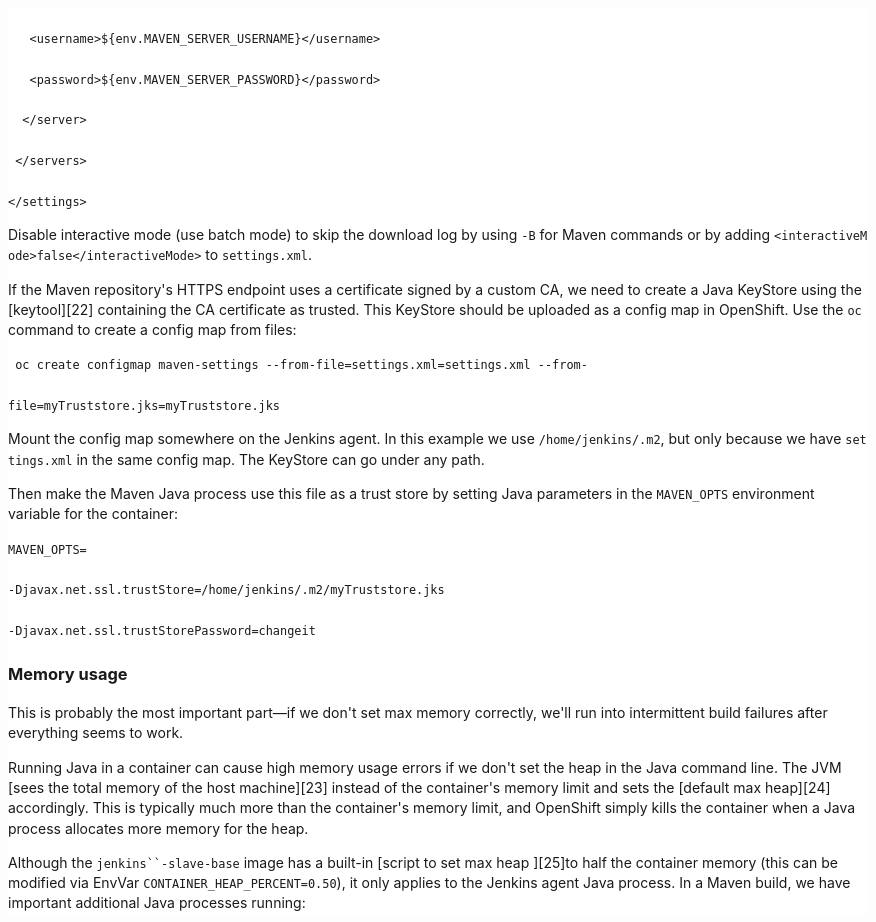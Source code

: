```

   <username>${env.MAVEN_SERVER_USERNAME}</username>

   <password>${env.MAVEN_SERVER_PASSWORD}</password>

  </server>

 </servers>

</settings>

```

Disable interactive mode (use batch mode) to skip the download log by using `-B` for Maven commands or by adding `<interactiveMode>false</interactiveMode>` to `settings.xml`.

If the Maven repository's HTTPS endpoint uses a certificate signed by a custom CA, we need to create a Java KeyStore using the [keytool][22] containing the CA certificate as trusted. This KeyStore should be uploaded as a config map in OpenShift. Use the `oc` command to create a config map from files:
```
 oc create configmap maven-settings --from-file=settings.xml=settings.xml --from-

file=myTruststore.jks=myTruststore.jks

```

Mount the config map somewhere on the Jenkins agent. In this example we use `/home/jenkins/.m2`, but only because we have `settings.xml` in the same config map. The KeyStore can go under any path.

Then make the Maven Java process use this file as a trust store by setting Java parameters in the `MAVEN_OPTS` environment variable for the container:
```
MAVEN_OPTS=

-Djavax.net.ssl.trustStore=/home/jenkins/.m2/myTruststore.jks

-Djavax.net.ssl.trustStorePassword=changeit

```

### Memory usage

This is probably the most important part—if we don't set max memory correctly, we'll run into intermittent build failures after everything seems to work.

Running Java in a container can cause high memory usage errors if we don't set the heap in the Java command line. The JVM [sees the total memory of the host machine][23] instead of the container's memory limit and sets the [default max heap][24] accordingly. This is typically much more than the container's memory limit, and OpenShift simply kills the container when a Java process allocates more memory for the heap.

Although the `jenkins``-slave-base` image has a built-in [script to set max heap ][25]to half the container memory (this can be modified via EnvVar `CONTAINER_HEAP_PERCENT=0.50`), it only applies to the Jenkins agent Java process. In a Maven build, we have important additional Java processes running:
